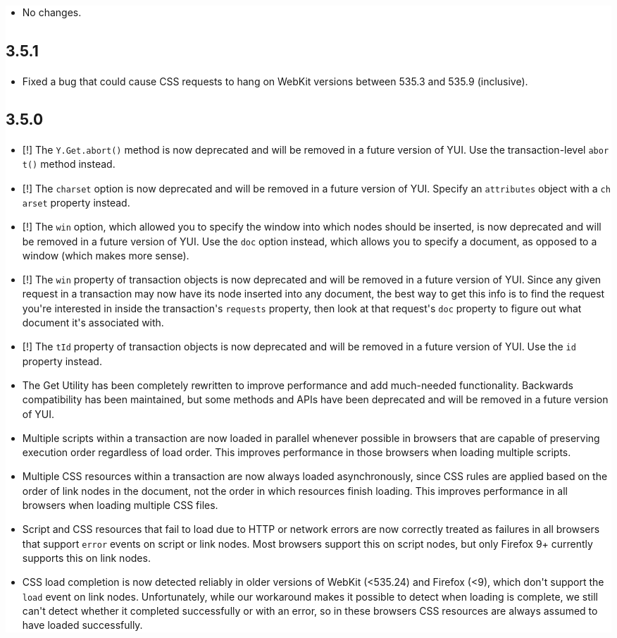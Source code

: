 * No changes.

3.5.1
-----

* Fixed a bug that could cause CSS requests to hang on WebKit versions between
  535.3 and 535.9 (inclusive).


3.5.0
-----

* [!] The `Y.Get.abort()` method is now deprecated and will be removed in a
  future version of YUI. Use the transaction-level `abort()` method instead.

* [!] The `charset` option is now deprecated and will be removed in a future
  version of YUI. Specify an `attributes` object with a `charset` property
  instead.

* [!] The `win` option, which allowed you to specify the window into which
  nodes should be inserted, is now deprecated and will be removed in a future
  version of YUI. Use the `doc` option instead, which allows you to specify a
  document, as opposed to a window (which makes more sense).

* [!] The `win` property of transaction objects is now deprecated and will be
  removed in a future version of YUI. Since any given request in a transaction
  may now have its node inserted into any document, the best way to get this
  info is to find the request you're interested in inside the transaction's
  `requests` property, then look at that request's `doc` property to figure out
  what document it's associated with.

* [!] The `tId` property of transaction objects is now deprecated and will be
  removed in a future version of YUI. Use the `id` property instead.

* The Get Utility has been completely rewritten to improve performance and add
  much-needed functionality. Backwards compatibility has been maintained, but
  some methods and APIs have been deprecated and will be removed in a future
  version of YUI.

* Multiple scripts within a transaction are now loaded in parallel whenever
  possible in browsers that are capable of preserving execution order regardless
  of load order. This improves performance in those browsers when loading
  multiple scripts.

* Multiple CSS resources within a transaction are now always loaded
  asynchronously, since CSS rules are applied based on the order of link nodes
  in the document, not the order in which resources finish loading. This
  improves performance in all browsers when loading multiple CSS files.

* Script and CSS resources that fail to load due to HTTP or network errors are
  now correctly treated as failures in all browsers that support `error` events
  on script or link nodes. Most browsers support this on script nodes, but only
  Firefox 9+ currently supports this on link nodes.

* CSS load completion is now detected reliably in older versions of
  WebKit (<535.24) and Firefox (<9), which don't support the `load` event on
  link nodes. Unfortunately, while our workaround makes it possible to detect
  when loading is complete, we still can't detect whether it completed
  successfully or with an error, so in these browsers CSS resources are always
  assumed to have loaded successfully.


[#1360]: https://github.com/yui/yui3/pull/1360